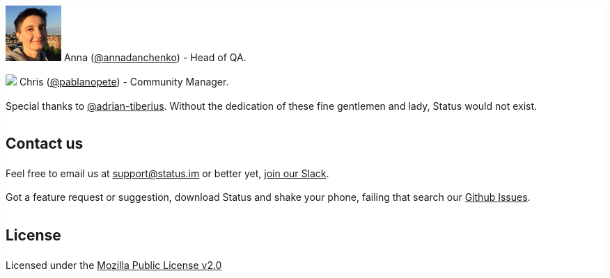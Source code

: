 <img src="contributing/img/anna.jpg" width="80px"></img>
Anna ([@annadanchenko](https://github.com/annadanchenko)) - Head of QA.

<img src="contributing/img/chrish.png" width="80px"></img>
Chris ([@pablanopete](https://github.com/pablanopete)) - Community Manager.

Special thanks to [@adrian-tiberius](https://github.com/adrian-tiberius).
Without the dedication of these fine gentlemen and lady, Status would not exist.

## Contact us

Feel free to email us at [support@status.im](mailto:support@status.im) or better yet, [join our Slack](http://slack.status.im).

Got a feature request or suggestion, download Status and shake your phone, failing that search our [Github Issues](http://github.com/status-im/status-react/issues).

## License

Licensed under the [Mozilla Public License v2.0](licenses/mpl2.md)
